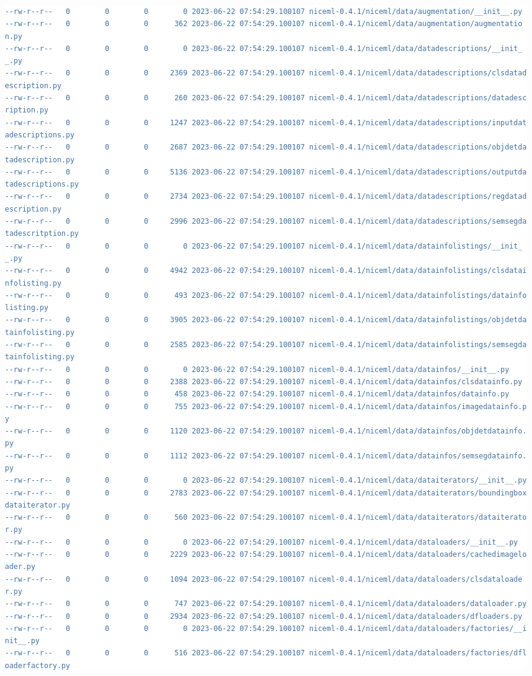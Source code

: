 ```diff
--rw-r--r--   0        0        0        0 2023-06-22 07:54:29.100107 niceml-0.4.1/niceml/data/augmentation/__init__.py
--rw-r--r--   0        0        0      362 2023-06-22 07:54:29.100107 niceml-0.4.1/niceml/data/augmentation/augmentation.py
--rw-r--r--   0        0        0        0 2023-06-22 07:54:29.100107 niceml-0.4.1/niceml/data/datadescriptions/__init__.py
--rw-r--r--   0        0        0     2369 2023-06-22 07:54:29.100107 niceml-0.4.1/niceml/data/datadescriptions/clsdatadescription.py
--rw-r--r--   0        0        0      260 2023-06-22 07:54:29.100107 niceml-0.4.1/niceml/data/datadescriptions/datadescription.py
--rw-r--r--   0        0        0     1247 2023-06-22 07:54:29.100107 niceml-0.4.1/niceml/data/datadescriptions/inputdatadescriptions.py
--rw-r--r--   0        0        0     2687 2023-06-22 07:54:29.100107 niceml-0.4.1/niceml/data/datadescriptions/objdetdatadescription.py
--rw-r--r--   0        0        0     5136 2023-06-22 07:54:29.100107 niceml-0.4.1/niceml/data/datadescriptions/outputdatadescriptions.py
--rw-r--r--   0        0        0     2734 2023-06-22 07:54:29.100107 niceml-0.4.1/niceml/data/datadescriptions/regdatadescription.py
--rw-r--r--   0        0        0     2996 2023-06-22 07:54:29.100107 niceml-0.4.1/niceml/data/datadescriptions/semsegdatadescritption.py
--rw-r--r--   0        0        0        0 2023-06-22 07:54:29.100107 niceml-0.4.1/niceml/data/datainfolistings/__init__.py
--rw-r--r--   0        0        0     4942 2023-06-22 07:54:29.100107 niceml-0.4.1/niceml/data/datainfolistings/clsdatainfolisting.py
--rw-r--r--   0        0        0      493 2023-06-22 07:54:29.100107 niceml-0.4.1/niceml/data/datainfolistings/datainfolisting.py
--rw-r--r--   0        0        0     3905 2023-06-22 07:54:29.100107 niceml-0.4.1/niceml/data/datainfolistings/objdetdatainfolisting.py
--rw-r--r--   0        0        0     2585 2023-06-22 07:54:29.100107 niceml-0.4.1/niceml/data/datainfolistings/semsegdatainfolisting.py
--rw-r--r--   0        0        0        0 2023-06-22 07:54:29.100107 niceml-0.4.1/niceml/data/datainfos/__init__.py
--rw-r--r--   0        0        0     2388 2023-06-22 07:54:29.100107 niceml-0.4.1/niceml/data/datainfos/clsdatainfo.py
--rw-r--r--   0        0        0      458 2023-06-22 07:54:29.100107 niceml-0.4.1/niceml/data/datainfos/datainfo.py
--rw-r--r--   0        0        0      755 2023-06-22 07:54:29.100107 niceml-0.4.1/niceml/data/datainfos/imagedatainfo.py
--rw-r--r--   0        0        0     1120 2023-06-22 07:54:29.100107 niceml-0.4.1/niceml/data/datainfos/objdetdatainfo.py
--rw-r--r--   0        0        0     1112 2023-06-22 07:54:29.100107 niceml-0.4.1/niceml/data/datainfos/semsegdatainfo.py
--rw-r--r--   0        0        0        0 2023-06-22 07:54:29.100107 niceml-0.4.1/niceml/data/dataiterators/__init__.py
--rw-r--r--   0        0        0     2783 2023-06-22 07:54:29.100107 niceml-0.4.1/niceml/data/dataiterators/boundingboxdataiterator.py
--rw-r--r--   0        0        0      560 2023-06-22 07:54:29.100107 niceml-0.4.1/niceml/data/dataiterators/dataiterator.py
--rw-r--r--   0        0        0        0 2023-06-22 07:54:29.100107 niceml-0.4.1/niceml/data/dataloaders/__init__.py
--rw-r--r--   0        0        0     2229 2023-06-22 07:54:29.100107 niceml-0.4.1/niceml/data/dataloaders/cachedimageloader.py
--rw-r--r--   0        0        0     1094 2023-06-22 07:54:29.100107 niceml-0.4.1/niceml/data/dataloaders/clsdataloader.py
--rw-r--r--   0        0        0      747 2023-06-22 07:54:29.100107 niceml-0.4.1/niceml/data/dataloaders/dataloader.py
--rw-r--r--   0        0        0     2934 2023-06-22 07:54:29.100107 niceml-0.4.1/niceml/data/dataloaders/dfloaders.py
--rw-r--r--   0        0        0        0 2023-06-22 07:54:29.100107 niceml-0.4.1/niceml/data/dataloaders/factories/__init__.py
--rw-r--r--   0        0        0      516 2023-06-22 07:54:29.100107 niceml-0.4.1/niceml/data/dataloaders/factories/dfloaderfactory.py
```